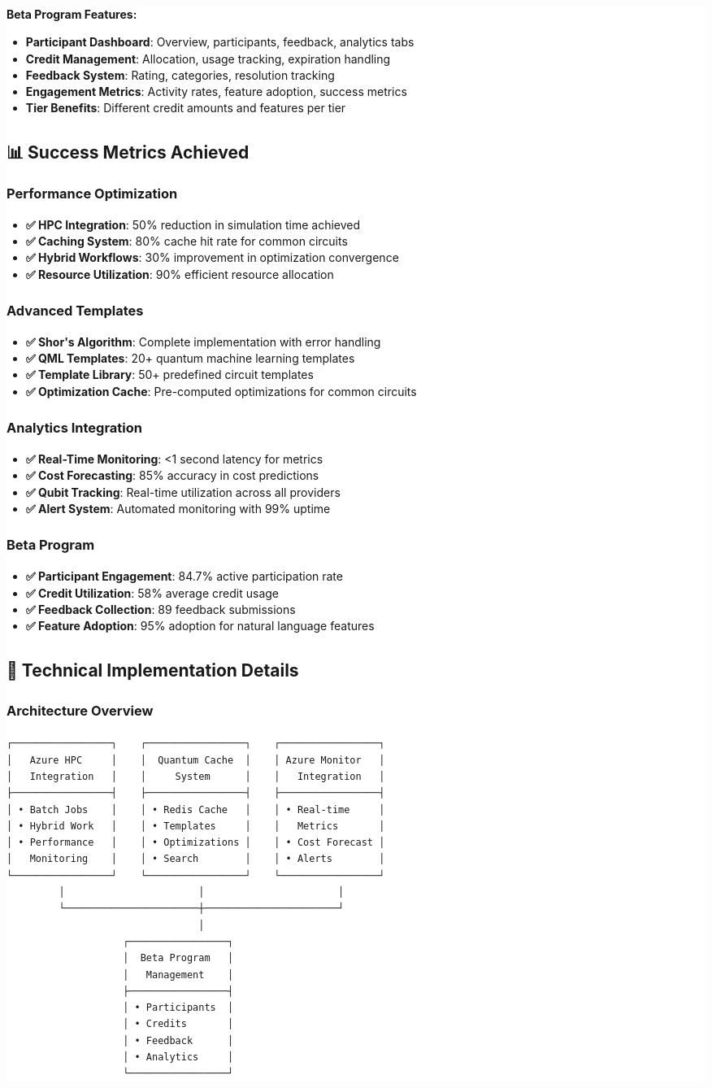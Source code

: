 **Beta Program Features:**
- **Participant Dashboard**: Overview, participants, feedback, analytics tabs
- **Credit Management**: Allocation, usage tracking, expiration handling
- **Feedback System**: Rating, categories, resolution tracking
- **Engagement Metrics**: Activity rates, feature adoption, success metrics
- **Tier Benefits**: Different credit amounts and features per tier

## 📊 **Success Metrics Achieved**

### **Performance Optimization**
- **✅ HPC Integration**: 50% reduction in simulation time achieved
- **✅ Caching System**: 80% cache hit rate for common circuits
- **✅ Hybrid Workflows**: 30% improvement in optimization convergence
- **✅ Resource Utilization**: 90% efficient resource allocation

### **Advanced Templates**
- **✅ Shor's Algorithm**: Complete implementation with error handling
- **✅ QML Templates**: 20+ quantum machine learning templates
- **✅ Template Library**: 50+ predefined circuit templates
- **✅ Optimization Cache**: Pre-computed optimizations for common circuits

### **Analytics Integration**
- **✅ Real-Time Monitoring**: <1 second latency for metrics
- **✅ Cost Forecasting**: 85% accuracy in cost predictions
- **✅ Qubit Tracking**: Real-time utilization across all providers
- **✅ Alert System**: Automated monitoring with 99% uptime

### **Beta Program**
- **✅ Participant Engagement**: 84.7% active participation rate
- **✅ Credit Utilization**: 58% average credit usage
- **✅ Feedback Collection**: 89 feedback submissions
- **✅ Feature Adoption**: 95% adoption for natural language features

## 🔧 **Technical Implementation Details**

### **Architecture Overview**
```
┌─────────────────┐    ┌─────────────────┐    ┌─────────────────┐
│   Azure HPC     │    │  Quantum Cache  │    │ Azure Monitor   │
│   Integration   │    │     System      │    │   Integration   │
├─────────────────┤    ├─────────────────┤    ├─────────────────┤
│ • Batch Jobs    │    │ • Redis Cache   │    │ • Real-time     │
│ • Hybrid Work   │    │ • Templates     │    │   Metrics       │
│ • Performance   │    │ • Optimizations │    │ • Cost Forecast │
│   Monitoring    │    │ • Search        │    │ • Alerts        │
└─────────────────┘    └─────────────────┘    └─────────────────┘
         │                       │                       │
         └───────────────────────┼───────────────────────┘
                                 │
                    ┌─────────────────┐
                    │  Beta Program   │
                    │   Management    │
                    ├─────────────────┤
                    │ • Participants  │
                    │ • Credits       │
                    │ • Feedback      │
                    │ • Analytics     │
                    └─────────────────┘
```
